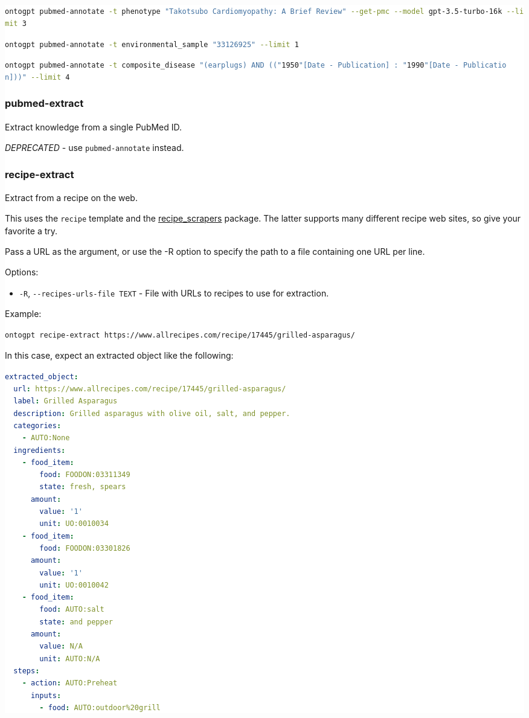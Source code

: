 ```bash
ontogpt pubmed-annotate -t phenotype "Takotsubo Cardiomyopathy: A Brief Review" --get-pmc --model gpt-3.5-turbo-16k --limit 3
```

```bash
ontogpt pubmed-annotate -t environmental_sample "33126925" --limit 1
```

```bash
ontogpt pubmed-annotate -t composite_disease "(earplugs) AND (("1950"[Date - Publication] : "1990"[Date - Publication]))" --limit 4
```

### pubmed-extract

Extract knowledge from a single PubMed ID.

_DEPRECATED_ - use `pubmed-annotate` instead.

### recipe-extract

Extract from a recipe on the web.

This uses the `recipe` template and the [recipe_scrapers](https://github.com/hhursev/recipe-scrapers) package. The latter supports many different recipe web sites, so give your favorite a try.

Pass a URL as the argument, or use the -R option to specify the path to a file containing one URL per line.

Options:

* `-R`, `--recipes-urls-file TEXT` - File with URLs to recipes to use for extraction.

Example:

```bash
ontogpt recipe-extract https://www.allrecipes.com/recipe/17445/grilled-asparagus/
```

In this case, expect an extracted object like the following:

```yaml
extracted_object:
  url: https://www.allrecipes.com/recipe/17445/grilled-asparagus/
  label: Grilled Asparagus
  description: Grilled asparagus with olive oil, salt, and pepper.
  categories:
    - AUTO:None
  ingredients:
    - food_item:
        food: FOODON:03311349
        state: fresh, spears
      amount:
        value: '1'
        unit: UO:0010034
    - food_item:
        food: FOODON:03301826
      amount:
        value: '1'
        unit: UO:0010042
    - food_item:
        food: AUTO:salt
        state: and pepper
      amount:
        value: N/A
        unit: AUTO:N/A
  steps:
    - action: AUTO:Preheat
      inputs:
        - food: AUTO:outdoor%20grill
```